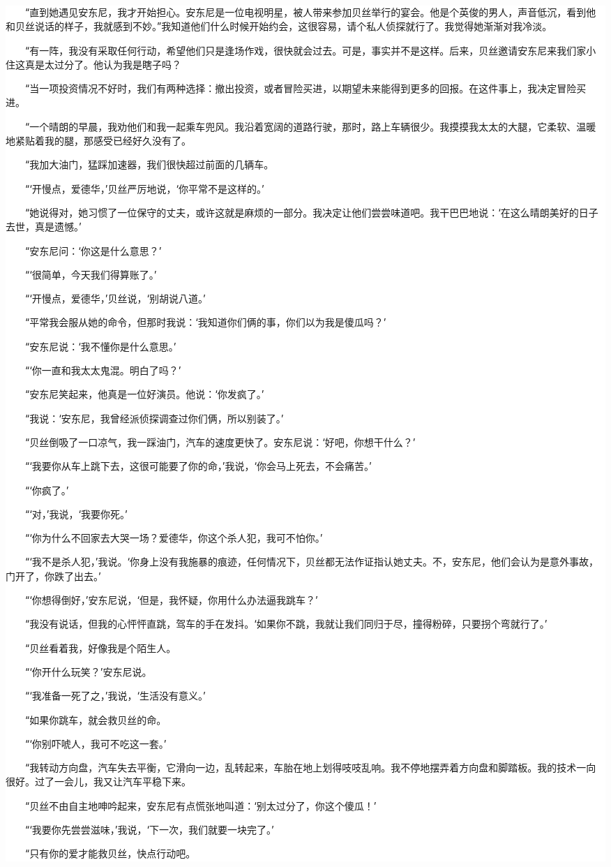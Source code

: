 　　“直到她遇见安东尼，我才开始担心。安东尼是一位电视明星，被人带来参加贝丝举行的宴会。他是个英俊的男人，声音低沉，看到他和贝丝说话的样子，我就感到不妙。”我知道他们什么时候开始约会，这很容易，请个私人侦探就行了。我觉得她渐渐对我冷淡。

　　“有一阵，我没有采取任何行动，希望他们只是逢场作戏，很快就会过去。可是，事实并不是这样。后来，贝丝邀请安东尼来我们家小住这真是太过分了。他认为我是瞎子吗？

　　“当一项投资情况不好时，我们有两种选择：撤出投资，或者冒险买进，以期望未来能得到更多的回报。在这件事上，我决定冒险买进。

　　“一个晴朗的早晨，我劝他们和我一起乘车兜风。我沿着宽阔的道路行驶，那时，路上车辆很少。我摸摸我太太的大腿，它柔软、温暖地紧贴着我的腿，那感受已经好久没有了。

　　“我加大油门，猛踩加速器，我们很快超过前面的几辆车。

　　“‘开慢点，爱德华，’贝丝严厉地说，‘你平常不是这样的。’

　　“她说得对，她习惯了一位保守的丈夫，或许这就是麻烦的一部分。我决定让他们尝尝味道吧。我干巴巴地说：‘在这么晴朗美好的日子去世，真是遗憾。’

　　“安东尼问：‘你这是什么意思？’

　　“‘很简单，今天我们得算账了。’

　　“‘开慢点，爱德华，’贝丝说，‘别胡说八道。’

　　“平常我会服从她的命令，但那时我说：‘我知道你们俩的事，你们以为我是傻瓜吗？’

　　“安东尼说：‘我不懂你是什么意思。’

　　“‘你一直和我太太鬼混。明白了吗？’

　　“安东尼笑起来，他真是一位好演员。他说：‘你发疯了。’

　　“我说：‘安东尼，我曾经派侦探调查过你们俩，所以别装了。’

　　“贝丝倒吸了一口凉气，我一踩油门，汽车的速度更快了。安东尼说：‘好吧，你想干什么？’

　　“‘我要你从车上跳下去，这很可能要了你的命，’我说，‘你会马上死去，不会痛苦。’

　　“‘你疯了。’

　　“‘对，’我说，‘我要你死。’

　　“‘你为什么不回家去大哭一场？爱德华，你这个杀人犯，我可不怕你。’

　　“‘我不是杀人犯，’我说。‘你身上没有我施暴的痕迹，任何情况下，贝丝都无法作证指认她丈夫。不，安东尼，他们会认为是意外事故，门开了，你跌了出去。’

　　“‘你想得倒好，’安东尼说，‘但是，我怀疑，你用什么办法逼我跳车？’

　　“我没有说话，但我的心怦怦直跳，驾车的手在发抖。‘如果你不跳，我就让我们同归于尽，撞得粉碎，只要拐个弯就行了。’

　　“贝丝看着我，好像我是个陌生人。

　　“‘你开什么玩笑？’安东尼说。

　　“‘我准备一死了之，’我说，‘生活没有意义。’

　　“如果你跳车，就会救贝丝的命。

　　“‘你别吓唬人，我可不吃这一套。’

　　“我转动方向盘，汽车失去平衡，它滑向一边，乱转起来，车胎在地上划得吱吱乱响。我不停地摆弄着方向盘和脚踏板。我的技术一向很好。过了一会儿，我又让汽车平稳下来。

　　“贝丝不由自主地呻吟起来，安东尼有点慌张地叫道：‘别太过分了，你这个傻瓜！’

　　“‘我要你先尝尝滋味，’我说，‘下一次，我们就要一块完了。’

　　“只有你的爱才能救贝丝，快点行动吧。
